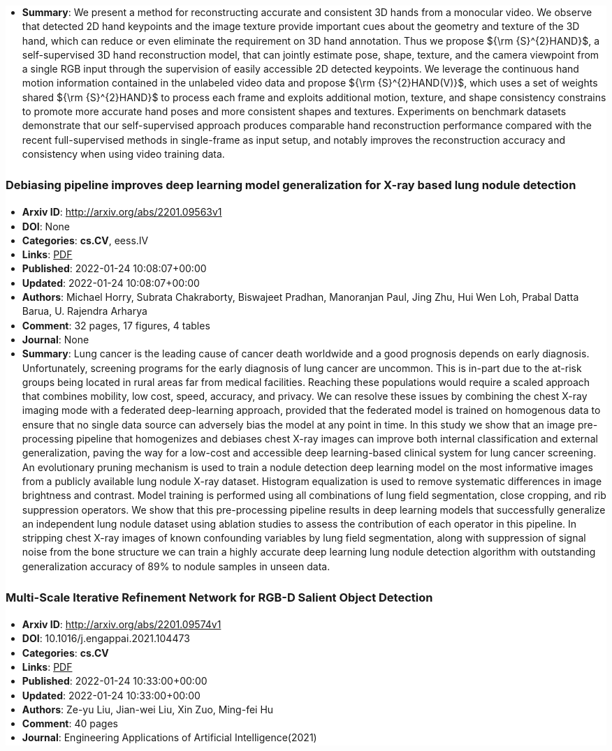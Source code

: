 - **Summary**: We present a method for reconstructing accurate and consistent 3D hands from a monocular video. We observe that detected 2D hand keypoints and the image texture provide important cues about the geometry and texture of the 3D hand, which can reduce or even eliminate the requirement on 3D hand annotation. Thus we propose ${\rm {S}^{2}HAND}$, a self-supervised 3D hand reconstruction model, that can jointly estimate pose, shape, texture, and the camera viewpoint from a single RGB input through the supervision of easily accessible 2D detected keypoints. We leverage the continuous hand motion information contained in the unlabeled video data and propose ${\rm {S}^{2}HAND(V)}$, which uses a set of weights shared ${\rm {S}^{2}HAND}$ to process each frame and exploits additional motion, texture, and shape consistency constrains to promote more accurate hand poses and more consistent shapes and textures. Experiments on benchmark datasets demonstrate that our self-supervised approach produces comparable hand reconstruction performance compared with the recent full-supervised methods in single-frame as input setup, and notably improves the reconstruction accuracy and consistency when using video training data.



### Debiasing pipeline improves deep learning model generalization for X-ray based lung nodule detection
- **Arxiv ID**: http://arxiv.org/abs/2201.09563v1
- **DOI**: None
- **Categories**: **cs.CV**, eess.IV
- **Links**: [PDF](http://arxiv.org/pdf/2201.09563v1)
- **Published**: 2022-01-24 10:08:07+00:00
- **Updated**: 2022-01-24 10:08:07+00:00
- **Authors**: Michael Horry, Subrata Chakraborty, Biswajeet Pradhan, Manoranjan Paul, Jing Zhu, Hui Wen Loh, Prabal Datta Barua, U. Rajendra Arharya
- **Comment**: 32 pages, 17 figures, 4 tables
- **Journal**: None
- **Summary**: Lung cancer is the leading cause of cancer death worldwide and a good prognosis depends on early diagnosis. Unfortunately, screening programs for the early diagnosis of lung cancer are uncommon. This is in-part due to the at-risk groups being located in rural areas far from medical facilities. Reaching these populations would require a scaled approach that combines mobility, low cost, speed, accuracy, and privacy. We can resolve these issues by combining the chest X-ray imaging mode with a federated deep-learning approach, provided that the federated model is trained on homogenous data to ensure that no single data source can adversely bias the model at any point in time. In this study we show that an image pre-processing pipeline that homogenizes and debiases chest X-ray images can improve both internal classification and external generalization, paving the way for a low-cost and accessible deep learning-based clinical system for lung cancer screening. An evolutionary pruning mechanism is used to train a nodule detection deep learning model on the most informative images from a publicly available lung nodule X-ray dataset. Histogram equalization is used to remove systematic differences in image brightness and contrast. Model training is performed using all combinations of lung field segmentation, close cropping, and rib suppression operators. We show that this pre-processing pipeline results in deep learning models that successfully generalize an independent lung nodule dataset using ablation studies to assess the contribution of each operator in this pipeline. In stripping chest X-ray images of known confounding variables by lung field segmentation, along with suppression of signal noise from the bone structure we can train a highly accurate deep learning lung nodule detection algorithm with outstanding generalization accuracy of 89% to nodule samples in unseen data.



### Multi-Scale Iterative Refinement Network for RGB-D Salient Object Detection
- **Arxiv ID**: http://arxiv.org/abs/2201.09574v1
- **DOI**: 10.1016/j.engappai.2021.104473
- **Categories**: **cs.CV**
- **Links**: [PDF](http://arxiv.org/pdf/2201.09574v1)
- **Published**: 2022-01-24 10:33:00+00:00
- **Updated**: 2022-01-24 10:33:00+00:00
- **Authors**: Ze-yu Liu, Jian-wei Liu, Xin Zuo, Ming-fei Hu
- **Comment**: 40 pages
- **Journal**: Engineering Applications of Artificial Intelligence(2021)
